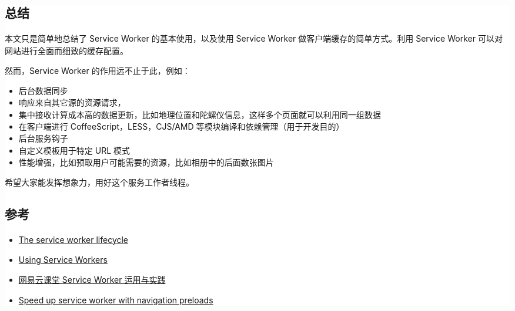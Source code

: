 ## 总结

本文只是简单地总结了 Service Worker 的基本使用，以及使用 Service Worker 做客户端缓存的简单方式。利用 Service Worker 可以对网站进行全面而细致的缓存配置。

然而，Service Worker 的作用远不止于此，例如：

- 后台数据同步
- 响应来自其它源的资源请求，
- 集中接收计算成本高的数据更新，比如地理位置和陀螺仪信息，这样多个页面就可以利用同一组数据
- 在客户端进行 CoffeeScript，LESS，CJS/AMD 等模块编译和依赖管理（用于开发目的）
- 后台服务钩子
- 自定义模板用于特定 URL 模式
- 性能增强，比如预取用户可能需要的资源，比如相册中的后面数张图片

希望大家能发挥想象力，用好这个服务工作者线程。

## 参考

- [The service worker lifecycle](https://web.dev/articles/service-worker-lifecycle)

- [Using Service Workers](https://developer.mozilla.org/en-US/docs/Web/API/Service_Worker_API/Using_Service_Workers)

- [网易云课堂 Service Worker 运用与实践](https://mp.weixin.qq.com/s/3Ep5pJULvP7WHJvVJNDV-g)

- [Speed up service worker with navigation preloads](https://web.dev/blog/navigation-preload)
